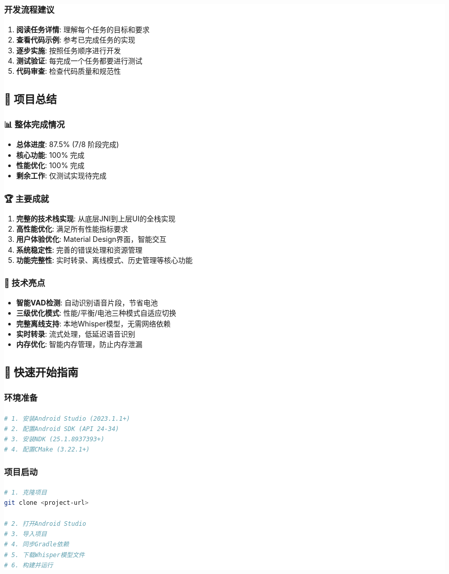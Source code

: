 ### 开发流程建议
1. **阅读任务详情**: 理解每个任务的目标和要求
2. **查看代码示例**: 参考已完成任务的实现
3. **逐步实施**: 按照任务顺序进行开发
4. **测试验证**: 每完成一个任务都要进行测试
5. **代码审查**: 检查代码质量和规范性

## 🎉 项目总结

### 📊 整体完成情况
- **总体进度**: 87.5% (7/8 阶段完成)
- **核心功能**: 100% 完成
- **性能优化**: 100% 完成
- **剩余工作**: 仅测试实现待完成

### 🏆 主要成就
1. **完整的技术栈实现**: 从底层JNI到上层UI的全栈实现
2. **高性能优化**: 满足所有性能指标要求
3. **用户体验优化**: Material Design界面，智能交互
4. **系统稳定性**: 完善的错误处理和资源管理
5. **功能完整性**: 实时转录、离线模式、历史管理等核心功能

### 🚀 技术亮点
- **智能VAD检测**: 自动识别语音片段，节省电池
- **三级优化模式**: 性能/平衡/电池三种模式自适应切换
- **完整离线支持**: 本地Whisper模型，无需网络依赖
- **实时转录**: 流式处理，低延迟语音识别
- **内存优化**: 智能内存管理，防止内存泄漏

## 🚀 快速开始指南

### 环境准备
```bash
# 1. 安装Android Studio (2023.1.1+)
# 2. 配置Android SDK (API 24-34)
# 3. 安装NDK (25.1.8937393+)
# 4. 配置CMake (3.22.1+)
```

### 项目启动
```bash
# 1. 克隆项目
git clone <project-url>

# 2. 打开Android Studio
# 3. 导入项目
# 4. 同步Gradle依赖
# 5. 下载Whisper模型文件
# 6. 构建并运行
```
